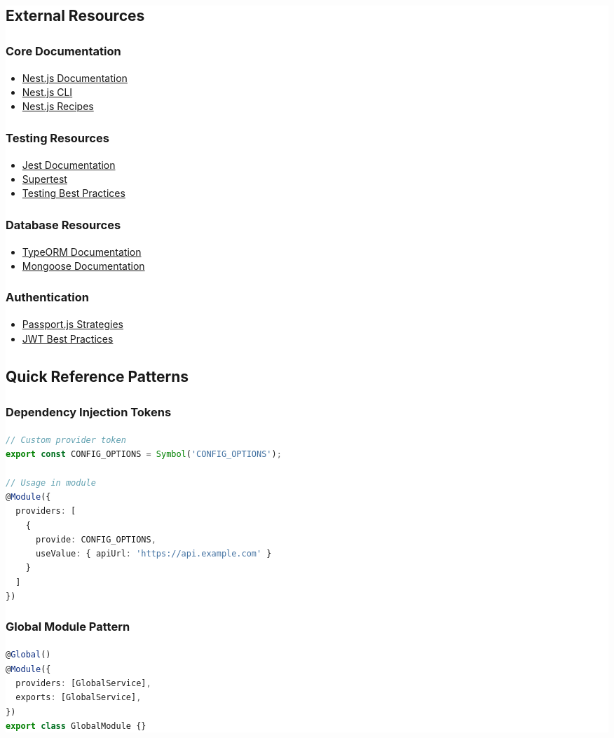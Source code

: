 ## External Resources

### Core Documentation

- [Nest.js Documentation](https://docs.nestjs.com)
- [Nest.js CLI](https://docs.nestjs.com/cli/overview)
- [Nest.js Recipes](https://docs.nestjs.com/recipes)

### Testing Resources

- [Jest Documentation](https://jestjs.io/docs/getting-started)
- [Supertest](https://github.com/visionmedia/supertest)
- [Testing Best Practices](https://github.com/goldbergyoni/javascript-testing-best-practices)

### Database Resources

- [TypeORM Documentation](https://typeorm.io)
- [Mongoose Documentation](https://mongoosejs.com)

### Authentication

- [Passport.js Strategies](http://www.passportjs.org)
- [JWT Best Practices](https://tools.ietf.org/html/rfc8725)

## Quick Reference Patterns

### Dependency Injection Tokens

```typescript
// Custom provider token
export const CONFIG_OPTIONS = Symbol('CONFIG_OPTIONS');

// Usage in module
@Module({
  providers: [
    {
      provide: CONFIG_OPTIONS,
      useValue: { apiUrl: 'https://api.example.com' }
    }
  ]
})
```

### Global Module Pattern

```typescript
@Global()
@Module({
  providers: [GlobalService],
  exports: [GlobalService],
})
export class GlobalModule {}
```
